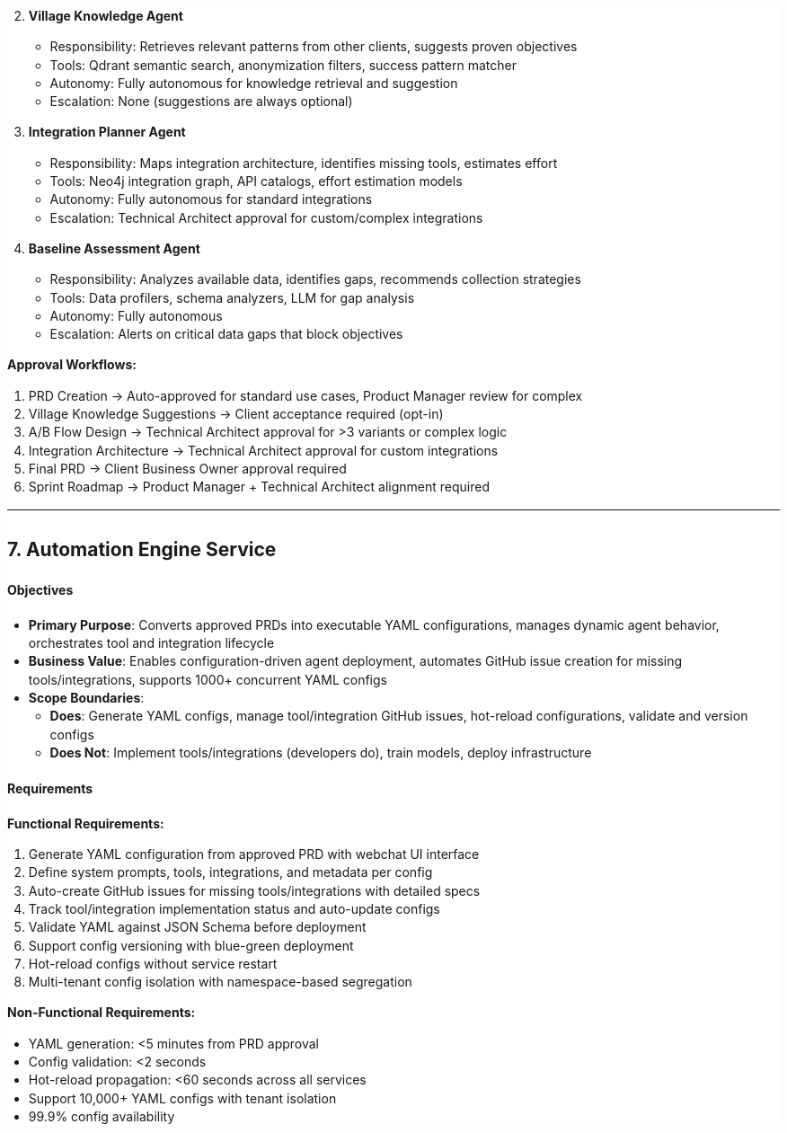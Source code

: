 2. **Village Knowledge Agent**
   - Responsibility: Retrieves relevant patterns from other clients, suggests proven objectives
   - Tools: Qdrant semantic search, anonymization filters, success pattern matcher
   - Autonomy: Fully autonomous for knowledge retrieval and suggestion
   - Escalation: None (suggestions are always optional)

3. **Integration Planner Agent**
   - Responsibility: Maps integration architecture, identifies missing tools, estimates effort
   - Tools: Neo4j integration graph, API catalogs, effort estimation models
   - Autonomy: Fully autonomous for standard integrations
   - Escalation: Technical Architect approval for custom/complex integrations

4. **Baseline Assessment Agent**
   - Responsibility: Analyzes available data, identifies gaps, recommends collection strategies
   - Tools: Data profilers, schema analyzers, LLM for gap analysis
   - Autonomy: Fully autonomous
   - Escalation: Alerts on critical data gaps that block objectives

**Approval Workflows:**
1. PRD Creation → Auto-approved for standard use cases, Product Manager review for complex
2. Village Knowledge Suggestions → Client acceptance required (opt-in)
3. A/B Flow Design → Technical Architect approval for >3 variants or complex logic
4. Integration Architecture → Technical Architect approval for custom integrations
5. Final PRD → Client Business Owner approval required
6. Sprint Roadmap → Product Manager + Technical Architect alignment required

---

## 7. Automation Engine Service

#### Objectives
- **Primary Purpose**: Converts approved PRDs into executable YAML configurations, manages dynamic agent behavior, orchestrates tool and integration lifecycle
- **Business Value**: Enables configuration-driven agent deployment, automates GitHub issue creation for missing tools/integrations, supports 1000+ concurrent YAML configs
- **Scope Boundaries**:
  - **Does**: Generate YAML configs, manage tool/integration GitHub issues, hot-reload configurations, validate and version configs
  - **Does Not**: Implement tools/integrations (developers do), train models, deploy infrastructure

#### Requirements

**Functional Requirements:**
1. Generate YAML configuration from approved PRD with webchat UI interface
2. Define system prompts, tools, integrations, and metadata per config
3. Auto-create GitHub issues for missing tools/integrations with detailed specs
4. Track tool/integration implementation status and auto-update configs
5. Validate YAML against JSON Schema before deployment
6. Support config versioning with blue-green deployment
7. Hot-reload configs without service restart
8. Multi-tenant config isolation with namespace-based segregation

**Non-Functional Requirements:**
- YAML generation: <5 minutes from PRD approval
- Config validation: <2 seconds
- Hot-reload propagation: <60 seconds across all services
- Support 10,000+ YAML configs with tenant isolation
- 99.9% config availability
